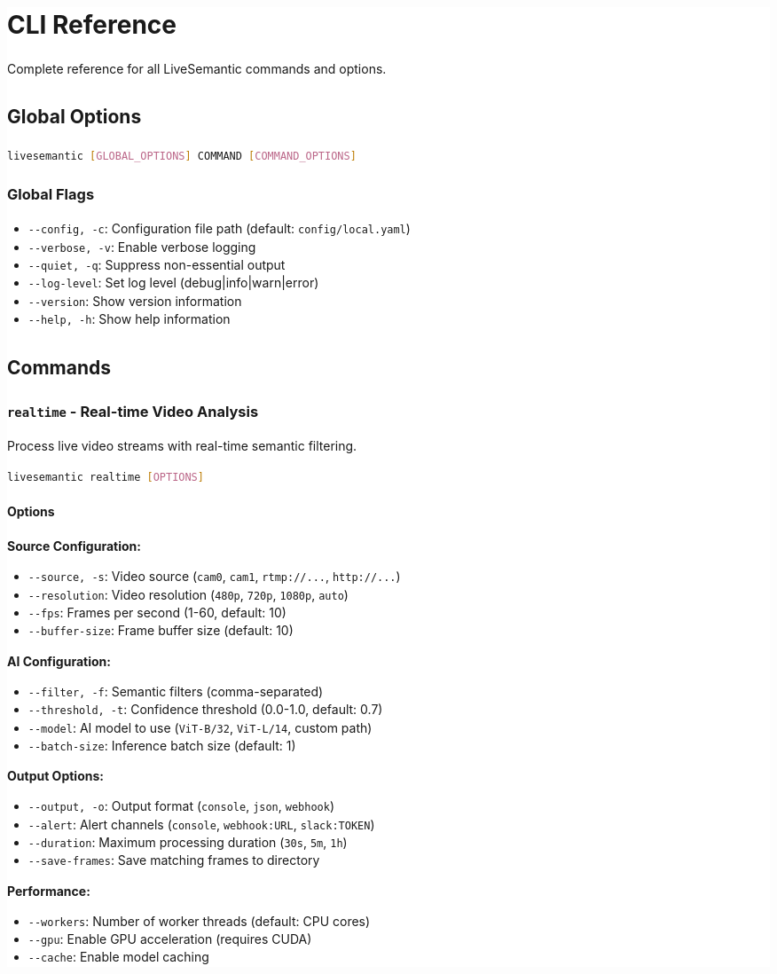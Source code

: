 # CLI Reference

Complete reference for all LiveSemantic commands and options.

## Global Options

```bash
livesemantic [GLOBAL_OPTIONS] COMMAND [COMMAND_OPTIONS]
```

### Global Flags
- `--config, -c`: Configuration file path (default: `config/local.yaml`)
- `--verbose, -v`: Enable verbose logging
- `--quiet, -q`: Suppress non-essential output
- `--log-level`: Set log level (debug|info|warn|error)
- `--version`: Show version information
- `--help, -h`: Show help information

## Commands

### `realtime` - Real-time Video Analysis

Process live video streams with real-time semantic filtering.

```bash
livesemantic realtime [OPTIONS]
```

#### Options

**Source Configuration:**
- `--source, -s`: Video source (`cam0`, `cam1`, `rtmp://...`, `http://...`)
- `--resolution`: Video resolution (`480p`, `720p`, `1080p`, `auto`)
- `--fps`: Frames per second (1-60, default: 10)
- `--buffer-size`: Frame buffer size (default: 10)

**AI Configuration:**
- `--filter, -f`: Semantic filters (comma-separated)
- `--threshold, -t`: Confidence threshold (0.0-1.0, default: 0.7)
- `--model`: AI model to use (`ViT-B/32`, `ViT-L/14`, custom path)
- `--batch-size`: Inference batch size (default: 1)

**Output Options:**
- `--output, -o`: Output format (`console`, `json`, `webhook`)
- `--alert`: Alert channels (`console`, `webhook:URL`, `slack:TOKEN`)
- `--duration`: Maximum processing duration (`30s`, `5m`, `1h`)
- `--save-frames`: Save matching frames to directory

**Performance:**
- `--workers`: Number of worker threads (default: CPU cores)
- `--gpu`: Enable GPU acceleration (requires CUDA)
- `--cache`: Enable model caching
